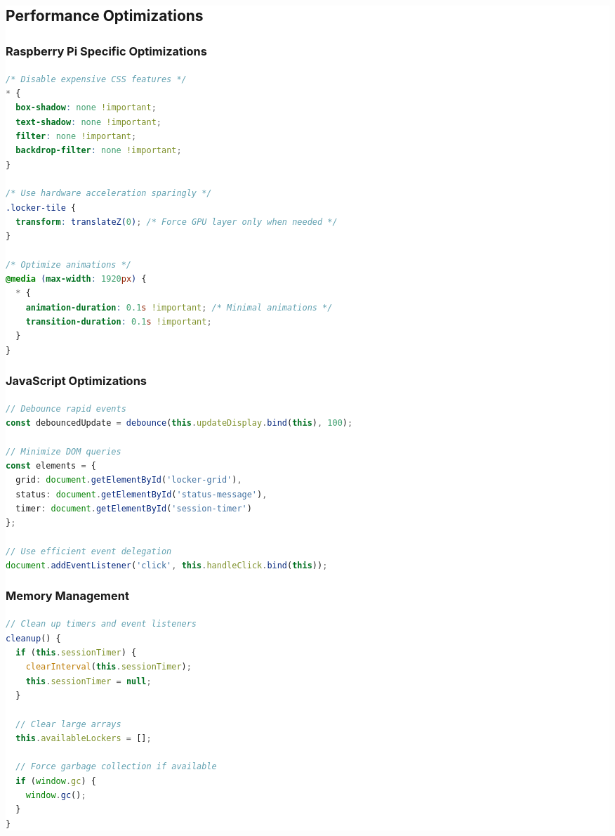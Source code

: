 ## Performance Optimizations

### Raspberry Pi Specific Optimizations
```css
/* Disable expensive CSS features */
* {
  box-shadow: none !important;
  text-shadow: none !important;
  filter: none !important;
  backdrop-filter: none !important;
}

/* Use hardware acceleration sparingly */
.locker-tile {
  transform: translateZ(0); /* Force GPU layer only when needed */
}

/* Optimize animations */
@media (max-width: 1920px) {
  * {
    animation-duration: 0.1s !important; /* Minimal animations */
    transition-duration: 0.1s !important;
  }
}
```

### JavaScript Optimizations
```typescript
// Debounce rapid events
const debouncedUpdate = debounce(this.updateDisplay.bind(this), 100);

// Minimize DOM queries
const elements = {
  grid: document.getElementById('locker-grid'),
  status: document.getElementById('status-message'),
  timer: document.getElementById('session-timer')
};

// Use efficient event delegation
document.addEventListener('click', this.handleClick.bind(this));
```

### Memory Management
```typescript
// Clean up timers and event listeners
cleanup() {
  if (this.sessionTimer) {
    clearInterval(this.sessionTimer);
    this.sessionTimer = null;
  }
  
  // Clear large arrays
  this.availableLockers = [];
  
  // Force garbage collection if available
  if (window.gc) {
    window.gc();
  }
}
```
